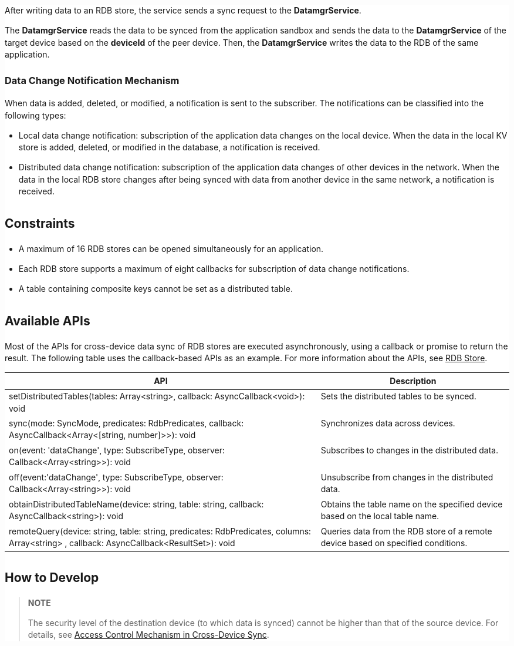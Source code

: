 After writing data to an RDB store, the service sends a sync request to the **DatamgrService**.

The **DatamgrService** reads the data to be synced from the application sandbox and sends the data to the **DatamgrService** of the target device based on the **deviceId** of the peer device. Then, the **DatamgrService** writes the data to the RDB of the same application.


### Data Change Notification Mechanism

When data is added, deleted, or modified, a notification is sent to the subscriber. The notifications can be classified into the following types:

- Local data change notification: subscription of the application data changes on the local device. When the data in the local KV store is added, deleted, or modified in the database, a notification is received.

- Distributed data change notification: subscription of the application data changes of other devices in the network. When the data in the local RDB store changes after being synced with data from another device in the same network, a notification is received.


## Constraints

- A maximum of 16 RDB stores can be opened simultaneously for an application.

- Each RDB store supports a maximum of eight callbacks for subscription of data change notifications.

- A table containing composite keys cannot be set as a distributed table.

## Available APIs

Most of the APIs for cross-device data sync of RDB stores are executed asynchronously, using a callback or promise to return the result. The following table uses the callback-based APIs as an example. For more information about the APIs, see [RDB Store](../reference/apis-arkdata/js-apis-data-relationalStore.md).

| API| Description|
| -------- | -------- |
| setDistributedTables(tables: Array&lt;string&gt;, callback: AsyncCallback&lt;void&gt;): void | Sets the distributed tables to be synced.|
| sync(mode: SyncMode, predicates: RdbPredicates, callback: AsyncCallback&lt;Array&lt;[string, number]&gt;&gt;): void | Synchronizes data across devices.|
| on(event: 'dataChange', type: SubscribeType, observer: Callback&lt;Array&lt;string&gt;&gt;): void | Subscribes to changes in the distributed data.|
| off(event:'dataChange', type: SubscribeType, observer: Callback&lt;Array&lt;string&gt;&gt;): void | Unsubscribe from changes in the distributed data.|
| obtainDistributedTableName(device: string, table: string, callback: AsyncCallback&lt;string&gt;): void | Obtains the table name on the specified device based on the local table name.|
| remoteQuery(device: string, table: string, predicates: RdbPredicates, columns: Array&lt;string&gt; , callback: AsyncCallback&lt;ResultSet&gt;): void | Queries data from the RDB store of a remote device based on specified conditions.|


## How to Develop

> **NOTE**
>
> The security level of the destination device (to which data is synced) cannot be higher than that of the source device. For details, see [Access Control Mechanism in Cross-Device Sync](access-control-by-device-and-data-level.md#access-control-mechanism-in-cross-device-sync).
